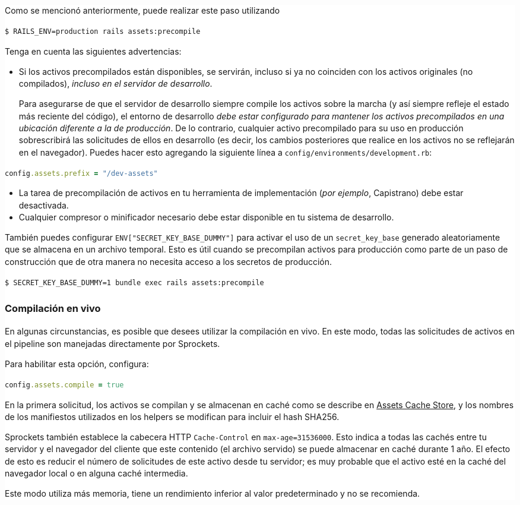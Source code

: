 Como se mencionó anteriormente, puede realizar este paso utilizando

```bash
$ RAILS_ENV=production rails assets:precompile
```

Tenga en cuenta las siguientes advertencias:

* Si los activos precompilados están disponibles, se servirán, incluso si ya no coinciden con los activos originales (no compilados), _incluso en el servidor de desarrollo_.

    Para asegurarse de que el servidor de desarrollo siempre compile los activos sobre la marcha (y así siempre refleje el estado más reciente del código), el entorno de desarrollo _debe estar configurado para mantener los activos precompilados en una ubicación diferente a la de producción_. De lo contrario, cualquier activo precompilado para su uso en producción sobrescribirá las solicitudes de ellos en desarrollo (es decir, los cambios posteriores que realice en los activos no se reflejarán en el navegador).
Puedes hacer esto agregando la siguiente línea a `config/environments/development.rb`:

```ruby
config.assets.prefix = "/dev-assets"
```

* La tarea de precompilación de activos en tu herramienta de implementación (_por ejemplo_, Capistrano) debe estar desactivada.
* Cualquier compresor o minificador necesario debe estar disponible en tu sistema de desarrollo.

También puedes configurar `ENV["SECRET_KEY_BASE_DUMMY"]` para activar el uso de un `secret_key_base` generado aleatoriamente que se almacena en un archivo temporal. Esto es útil cuando se precompilan activos para producción como parte de un paso de construcción que de otra manera no necesita acceso a los secretos de producción.

```bash
$ SECRET_KEY_BASE_DUMMY=1 bundle exec rails assets:precompile
```

### Compilación en vivo

En algunas circunstancias, es posible que desees utilizar la compilación en vivo. En este modo, todas las solicitudes de activos en el pipeline son manejadas directamente por Sprockets.

Para habilitar esta opción, configura:

```ruby
config.assets.compile = true
```

En la primera solicitud, los activos se compilan y se almacenan en caché como se describe en [Assets Cache Store](#assets-cache-store), y los nombres de los manifiestos utilizados en los helpers se modifican para incluir el hash SHA256.

Sprockets también establece la cabecera HTTP `Cache-Control` en `max-age=31536000`. Esto indica a todas las cachés entre tu servidor y el navegador del cliente que este contenido (el archivo servido) se puede almacenar en caché durante 1 año. El efecto de esto es reducir el número de solicitudes de este activo desde tu servidor; es muy probable que el activo esté en la caché del navegador local o en alguna caché intermedia.

Este modo utiliza más memoria, tiene un rendimiento inferior al valor predeterminado y no se recomienda.


[`config.public_file_server.enabled`]: configuring.html#config-public-file-server-enabled
[`config.assets.digest`]: configuring.html#config-assets-digest
[`config.assets.prefix`]: configuring.html#config-assets-prefix
[`config.action_controller.asset_host`]: configuring.html#config-action-controller-asset-host
[`config.asset_host`]: configuring.html#config-asset-host
[`Cache-Control`]: https://developer.mozilla.org/en-US/docs/Web/HTTP/Headers/Cache-Control